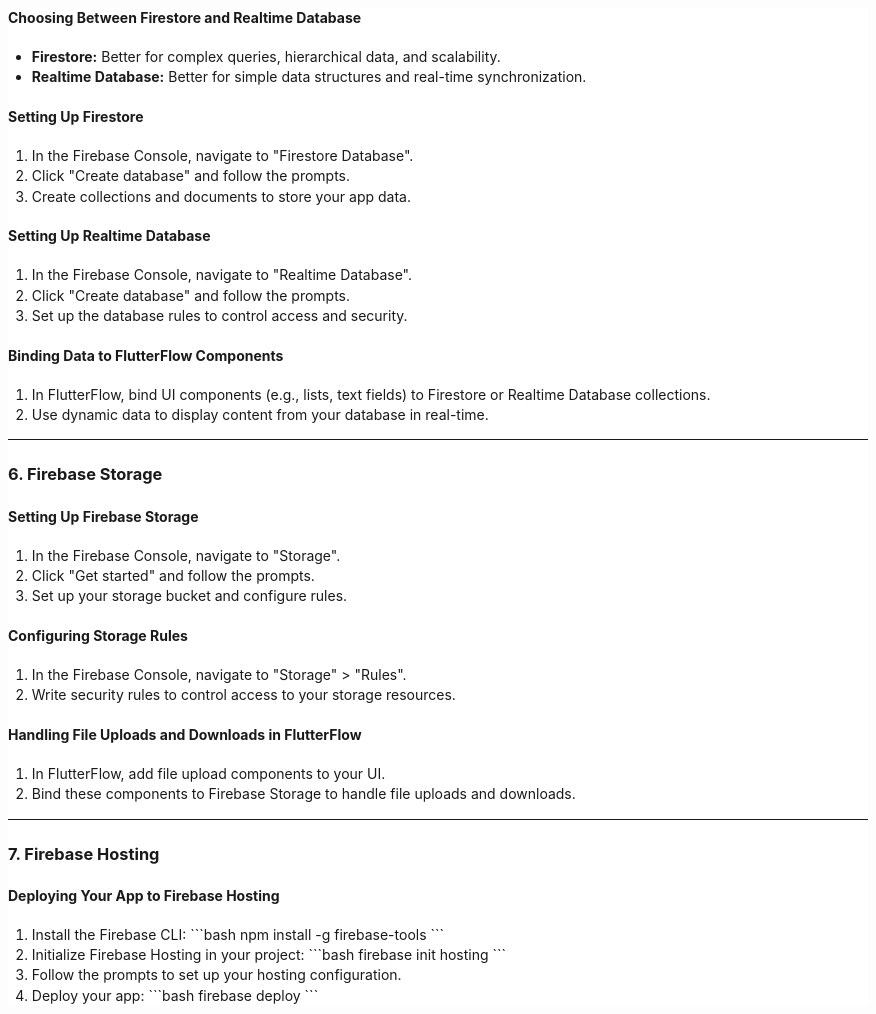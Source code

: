#### Choosing Between Firestore and Realtime Database
- **Firestore:** Better for complex queries, hierarchical data, and scalability.
- **Realtime Database:** Better for simple data structures and real-time synchronization.

#### Setting Up Firestore
1. In the Firebase Console, navigate to "Firestore Database".
2. Click "Create database" and follow the prompts.
3. Create collections and documents to store your app data.

#### Setting Up Realtime Database
1. In the Firebase Console, navigate to "Realtime Database".
2. Click "Create database" and follow the prompts.
3. Set up the database rules to control access and security.

#### Binding Data to FlutterFlow Components
1. In FlutterFlow, bind UI components (e.g., lists, text fields) to Firestore or Realtime Database collections.
2. Use dynamic data to display content from your database in real-time.

---

### 6. Firebase Storage

#### Setting Up Firebase Storage
1. In the Firebase Console, navigate to "Storage".
2. Click "Get started" and follow the prompts.
3. Set up your storage bucket and configure rules.

#### Configuring Storage Rules
1. In the Firebase Console, navigate to "Storage" > "Rules".
2. Write security rules to control access to your storage resources.

#### Handling File Uploads and Downloads in FlutterFlow
1. In FlutterFlow, add file upload components to your UI.
2. Bind these components to Firebase Storage to handle file uploads and downloads.

---

### 7. Firebase Hosting

#### Deploying Your App to Firebase Hosting
1. Install the Firebase CLI:
    \`\`\`bash
    npm install -g firebase-tools
    \`\`\`
2. Initialize Firebase Hosting in your project:
    \`\`\`bash
    firebase init hosting
    \`\`\`
3. Follow the prompts to set up your hosting configuration.
4. Deploy your app:
    \`\`\`bash
    firebase deploy
    \`\`\`
